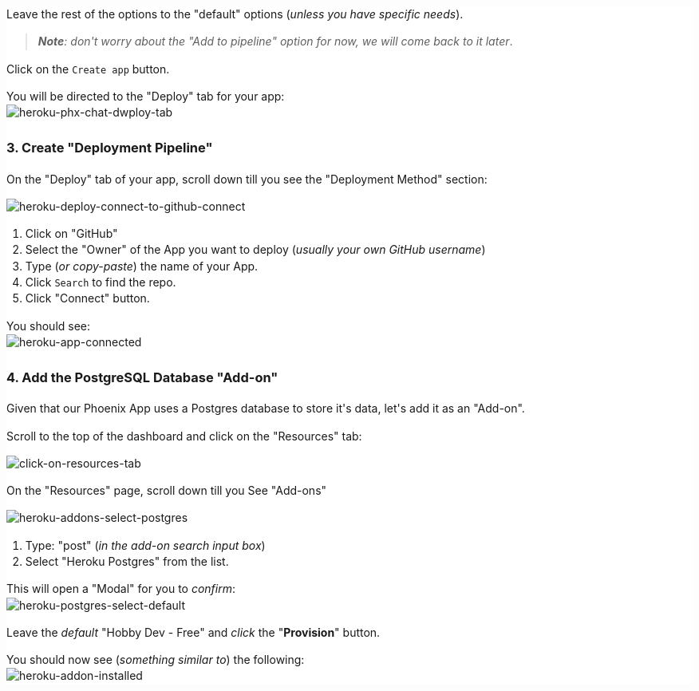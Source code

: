 Leave the rest of the options to the "default" options
(_unless you have specific needs_).

> _**Note**: don't worry about the "Add to pipeline" option for now,
we will come back to it later_.

Click on the `Create app` button.

You will be directed to the "Deploy" tab for your app: <br />
![heroku-phx-chat-dwploy-tab](https://user-images.githubusercontent.com/194400/36435297-31653eb8-1659-11e8-9ce7-2c47ad38471c.png)

### 3. Create "Deployment Pipeline"

On the "Deploy" tab of your app, scroll down
till you see the "Deployment Method" section:

![heroku-deploy-connect-to-github-connect](https://user-images.githubusercontent.com/194400/36437399-c76b9664-165e-11e8-99a6-4e72756705ae.png)

1. Click on "GitHub"
2. Select the "Owner" of the App you want to deploy
(_usually your own GitHub username_)
3. Type (_or copy-paste_) the name of your App.
4. Click `Search` to find the repo.
5. Click "Connect" button.

You should see: <br />
![heroku-app-connected](https://user-images.githubusercontent.com/194400/36438050-97d7c132-1660-11e8-979b-0846fcacc9bc.png)


### 4. Add the PostgreSQL Database "Add-on"

Given that our Phoenix App uses a Postgres database to store it's data,
let's add it as an "Add-on".

Scroll to the top of the dashboard and click on the "Resources" tab:

![click-on-resources-tab](https://user-images.githubusercontent.com/194400/36438338-83dc0b06-1661-11e8-89a0-3268638a4c34.png)

On the "Resources" page, scroll down till you See "Add-ons"

![heroku-addons-select-postgres](https://user-images.githubusercontent.com/194400/36438438-d6bcd350-1661-11e8-89fe-b0b5889c8f93.png)

1. Type: "post" (_in the add-on search input box_)
2. Select "Heroku Postgres" from the list.

This will open a "Modal" for you to _confirm_: <br />
![heroku-postgres-select-default](https://user-images.githubusercontent.com/194400/36438710-9ae7b2ea-1662-11e8-829b-c1ee854b54d5.png)

Leave the _default_ "Hobby Dev - Free"
and _click_ the "**Provision**" button.

You should now see (_something similar to_) the following: <br />
![heroku-addon-installed](https://user-images.githubusercontent.com/194400/36438893-21945f00-1663-11e8-87a4-62baa1f56e95.png)
